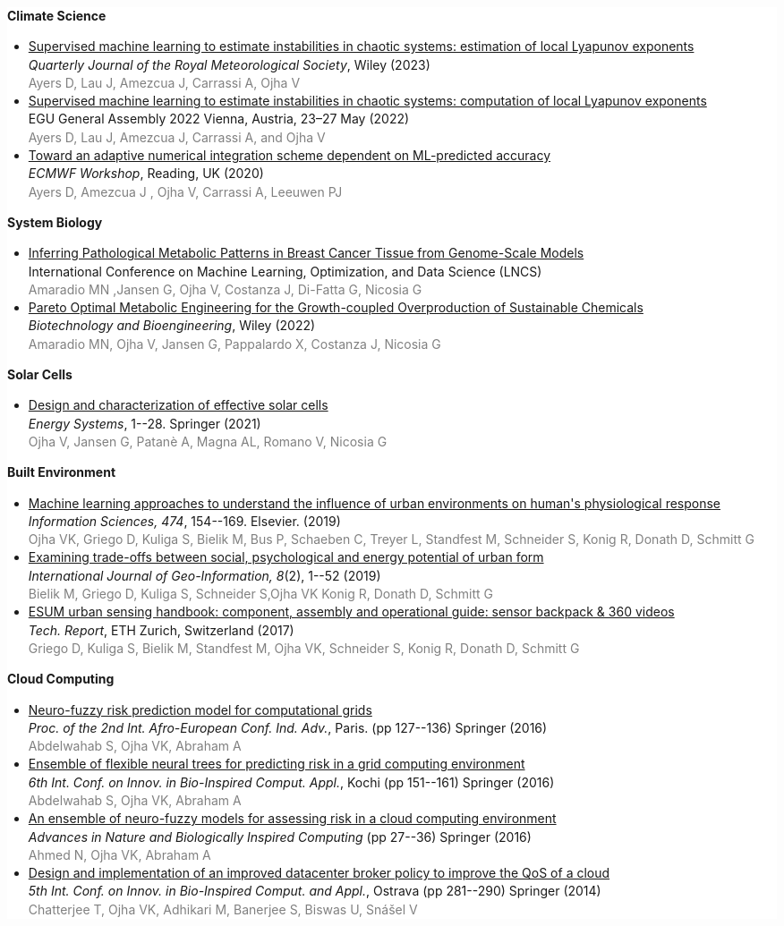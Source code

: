 **Climate Science**
* <a href="https://rmets.onlinelibrary.wiley.com/doi/10.1002/qj.4450" target="_blank">Supervised machine learning to estimate instabilities in chaotic systems: estimation of local Lyapunov exponents</a> <br> _Quarterly Journal of the Royal Meteorological Society_, Wiley (2023)  <br> <span style="color:gray">Ayers D, Lau J, Amezcua J, Carrassi A, Ojha V</span>
* <a href="https://meetingorganizer.copernicus.org/EGU22/EGU22-12765.html" target="_blank"> Supervised machine learning to estimate instabilities in chaotic systems: computation of local Lyapunov exponents </a> <br> EGU General Assembly 2022 Vienna, Austria, 23–27 May (2022) <br> <span style="color:gray">Ayers D, Lau J, Amezcua J, Carrassi A, and Ojha V</span>
* <a href="https://events.ecmwf.int/event/172/contributions/1739/attachments/865/1538/Machine-Learning-WS_Ayers.pdf" target="_blank">Toward an adaptive numerical integration scheme dependent on ML-predicted accuracy</a> <br> _ECMWF Workshop_, Reading, UK (2020) <br> <span style="color:gray">Ayers D, Amezcua J , Ojha V, Carrassi A, Leeuwen PJ</span>

**System Biology**
* <a href="https://link.springer.com/chapter/10.1007/978-3-031-25599-1_43">Inferring Pathological Metabolic Patterns in Breast Cancer Tissue from Genome-Scale Models</a> <br> International Conference on Machine Learning, Optimization, and Data Science (LNCS) <br> <span style="color:gray">Amaradio MN ,Jansen G, Ojha V, Costanza J, Di-Fatta G, Nicosia G</span>
* <a href="https://onlinelibrary.wiley.com/doi/abs/10.1002/bit.28103" target="_blank">Pareto Optimal Metabolic Engineering for the Growth-coupled Overproduction of Sustainable Chemicals </a> <br> _Biotechnology and Bioengineering_, Wiley (2022) <br> <span style="color:gray">Amaradio MN, Ojha V, Jansen G, Pappalardo X, Costanza J, Nicosia G</span>

**Solar Cells**
* <a href="https://arxiv.org/abs/2109.07279" target="_blank">Design and characterization of effective solar cells </a> <br> _Energy Systems_, 1--28. Springer (2021) <br> <span style="color:gray">Ojha V, Jansen G, Patanè A, Magna AL, Romano V, Nicosia G</span>

**Built Environment**
* <a href="https://arxiv.org/abs/1812.06128" target="_blank">Machine learning approaches to understand the influence of urban environments on human's physiological response </a> <br> _Information Sciences, 474_, 154--169. Elsevier. (2019) <br> <span style="color:gray">Ojha VK, Griego D, Kuliga S, Bielik M, Bus P, Schaeben C, Treyer L, Standfest M, Schneider S, Konig R, Donath D,  Schmitt G </span>
* <a href="https://doi.org/10.3390/ijgi8020052" target="_blank">Examining trade-offs between social, psychological and energy potential of urban form </a> <br> _International Journal of Geo-Information, 8_(2), 1--52 (2019) <br> <span style="color:gray">Bielik M, Griego D, Kuliga S, Schneider S,Ojha VK Konig R, Donath D, Schmitt G</span>
* <a href="https://www.research-collection.ethz.ch/handle/20.500.11850/184587?show=full" target="_blank">ESUM urban sensing handbook: component, assembly and operational guide: sensor backpack & 360 videos</a> <br> _Tech. Report_, ETH Zurich, Switzerland (2017) <br> <span style="color:gray"> Griego D, Kuliga S, Bielik M, Standfest M, Ojha VK, Schneider S, Konig  R, Donath D, Schmitt  G</span>

**Cloud Computing**
* <a href="https://centaur.reading.ac.uk/93558/" target="_blank">Neuro-fuzzy risk prediction model for computational grids</a> <br> _Proc. of the 2nd Int. Afro-European Conf. Ind. Adv._, Paris. (pp 127--136) Springer (2016) <br> <span style="color:gray">Abdelwahab S,  Ojha VK, Abraham A </span>
* <a href="https://link.springer.com/chapter/10.1007/978-3-319-28031-8_13" target="_blank">Ensemble of flexible neural trees for predicting risk in a grid computing environment</a> <br> _6th Int. Conf. on Innov. in Bio-Inspired Comput. Appl._,  Kochi (pp 151--161) Springer (2016) <br> <span style="color:gray">Abdelwahab S, Ojha VK, Abraham A</span>
* <a href="https://link.springer.com/chapter/10.1007/978-3-319-27400-3_3" target="_blank">An ensemble of neuro-fuzzy models for assessing risk in a cloud computing environment</a> <br> _Advances in Nature and Biologically Inspired Computing_ (pp 27--36) Springer (2016) <br> <span style="color:gray">Ahmed N,  Ojha VK, Abraham A </span>
* <a href="https://centaur.reading.ac.uk/93563/" target="_blank">Design and implementation of an improved datacenter broker policy to improve the QoS of a cloud</a> <br> _5th Int. Conf. on Innov. in Bio-Inspired Comput. and Appl._, Ostrava (pp 281--290) Springer (2014) <br><span style="color:gray"> Chatterjee T, Ojha VK, Adhikari M,  Banerjee S, Biswas U, Snášel V </span>
